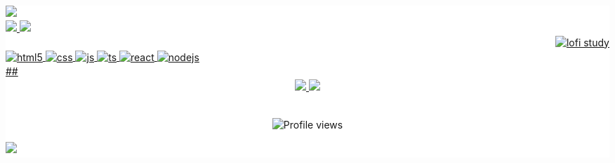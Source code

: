<img width=100% src="https://capsule-render.vercel.app/api?type=waving&color=b8136f&height=120&section=header"/>
<br>
<div align="left">
  <a href="https://github.com/FlaviaTaynara">
  <img height="150em" src="https://github-readme-stats.vercel.app/api?username=FlaviaTaynara&show_icons=true&theme=radical&include_all_commits=true&count_private=true"/>
  <img height="150em" src="https://github-readme-stats.vercel.app/api/top-langs/?username=FlaviaTaynara&layout=compact&langs_count=7&theme=radical"/>
</div>
<div align="right">
    <img width="250" title="lofi study" src="https://github.com/adrianefelicio/adrianefelicio/blob/main/gifs/gif-.gif?raw=true"/>
</div>
<div style="display: inline_block">
  <img align="center" alt="html5" src="https://img.shields.io/badge/HTML5-E34F26?style=for-the-badge&logo=html5&logoColor=white" />
  <img align="center" alt="css" src="https://img.shields.io/badge/CSS3-1572B6?style=for-the-badge&logo=css3&logoColor=white" />
  <img align="center" alt="js" src="https://img.shields.io/badge/JavaScript-F7DF1E?style=for-the-badge&logo=javascript&logoColor=black" />
  <img align="center" alt="ts" src="https://img.shields.io/badge/TypeScript-007ACC?style=for-the-badge&logo=typescript&logoColor=white" />
  <img align="center" alt="react" src="https://img.shields.io/badge/React-20232A?style=for-the-badge&logo=react&logoColor=61DAFB" />
  <img align="center" alt="nodejs" src="https://img.shields.io/badge/Node.js-43853D?style=for-the-badge&logo=node.js&logoColor=white" />
</div>
  ##
<div align="center">
  <a href="https://www.instagram.com/fah.kest/" target="_blank">
    <img src="https://img.shields.io/badge/-Instagram-%23E4405F?style=for-the-badge&logo=instagram&logoColor=white" target="_blank">
  </a>
  <a href="https://www.linkedin.com/in/flavia-maciulevicius/" target="_blank">
    <img src="https://img.shields.io/badge/-LinkedIn-%230077B5?style=for-the-badge&logo=linkedin&logoColor=white" target="_blank">
  </a>
</div>
<br>
<p align="center">
  <img src="https://komarev.com/ghpvc/?username=FlaviaTaynara&color=b8136f" alt="Profile views" />
</p>
<img width=100% src="https://capsule-render.vercel.app/api?type=waving&color=b8136f&height=120&section=footer"/>
